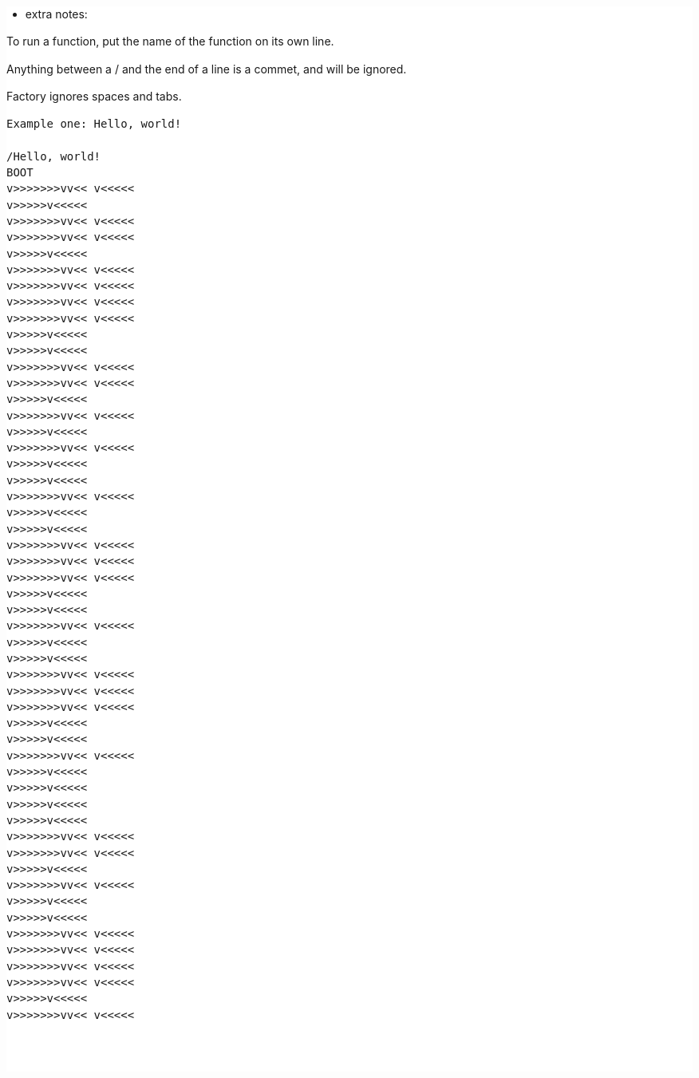 - extra notes:

To run a function, put the name of the function on its own line.

Anything between a / and the end of a line is a commet, and will be ignored.

Factory ignores spaces and tabs.
</pre>
<pre>
Example one: Hello, world!

/Hello, world!
BOOT
v>>>>>>>vv<< v<<<<<
v>>>>>v<<<<<
v>>>>>>>vv<< v<<<<<
v>>>>>>>vv<< v<<<<<
v>>>>>v<<<<<
v>>>>>>>vv<< v<<<<<
v>>>>>>>vv<< v<<<<<
v>>>>>>>vv<< v<<<<<
v>>>>>>>vv<< v<<<<<
v>>>>>v<<<<<
v>>>>>v<<<<<
v>>>>>>>vv<< v<<<<<
v>>>>>>>vv<< v<<<<<
v>>>>>v<<<<<
v>>>>>>>vv<< v<<<<<
v>>>>>v<<<<<
v>>>>>>>vv<< v<<<<<
v>>>>>v<<<<<
v>>>>>v<<<<<
v>>>>>>>vv<< v<<<<<
v>>>>>v<<<<<
v>>>>>v<<<<<
v>>>>>>>vv<< v<<<<<
v>>>>>>>vv<< v<<<<<
v>>>>>>>vv<< v<<<<<
v>>>>>v<<<<<
v>>>>>v<<<<<
v>>>>>>>vv<< v<<<<<
v>>>>>v<<<<<
v>>>>>v<<<<<
v>>>>>>>vv<< v<<<<<
v>>>>>>>vv<< v<<<<<
v>>>>>>>vv<< v<<<<<
v>>>>>v<<<<<
v>>>>>v<<<<<
v>>>>>>>vv<< v<<<<<
v>>>>>v<<<<<
v>>>>>v<<<<<
v>>>>>v<<<<<
v>>>>>v<<<<<
v>>>>>>>vv<< v<<<<<
v>>>>>>>vv<< v<<<<<
v>>>>>v<<<<<
v>>>>>>>vv<< v<<<<<
v>>>>>v<<<<<
v>>>>>v<<<<<
v>>>>>>>vv<< v<<<<<
v>>>>>>>vv<< v<<<<<
v>>>>>>>vv<< v<<<<<
v>>>>>>>vv<< v<<<<<
v>>>>>v<<<<<
v>>>>>>>vv<< v<<<<<